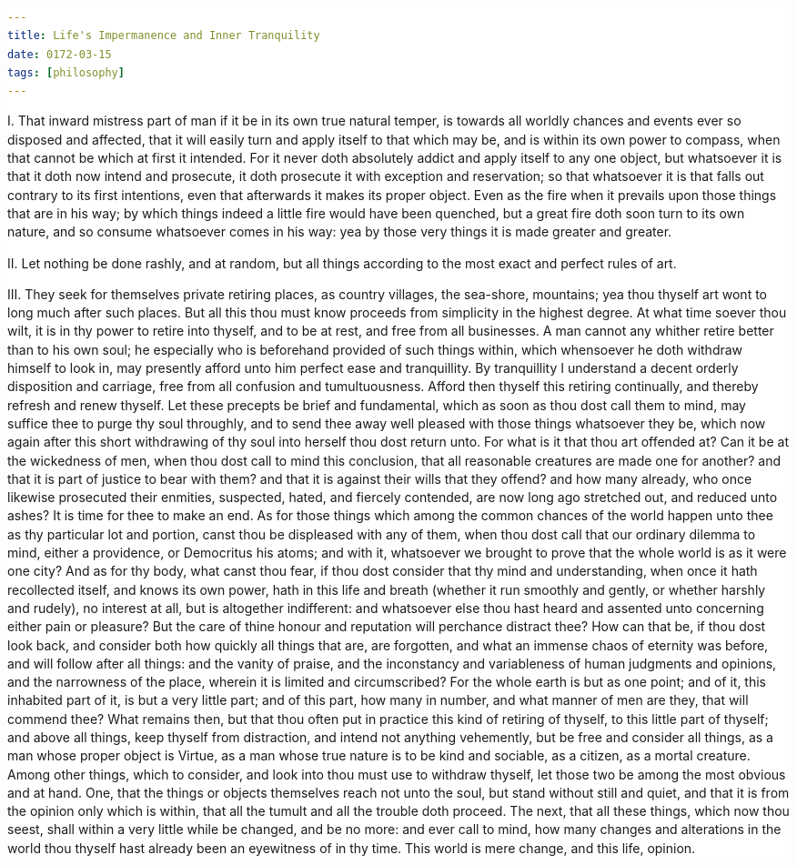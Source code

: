 ```yaml
---
title: Life's Impermanence and Inner Tranquility
date: 0172-03-15
tags: [philosophy]
---
```


I. That inward mistress part of man if it be in its own true natural temper, is towards all worldly chances and events ever so disposed and affected, that it will easily turn and apply itself to that which may be, and is within its own power to compass, when that cannot be which at first it intended. For it never doth absolutely addict and apply itself to any one object, but whatsoever it is that it doth now intend and prosecute, it doth prosecute it with exception and reservation; so that whatsoever it is that falls out contrary to its first intentions, even that afterwards it makes its proper object. Even as the fire when it prevails upon those things that are in his way; by which things indeed a little fire would have been quenched, but a great fire doth soon turn to its own nature, and so consume whatsoever comes in his way: yea by those very things it is made greater and greater.

II. Let nothing be done rashly, and at random, but all things according to the most exact and perfect rules of art.

III. They seek for themselves private retiring places, as country villages, the sea-shore, mountains; yea thou thyself art wont to long much after such places. But all this thou must know proceeds from simplicity in the highest degree. At what time soever thou wilt, it is in thy power to retire into thyself, and to be at rest, and free from all businesses. A man cannot any whither retire better than to his own soul; he especially who is beforehand provided of such things within, which whensoever he doth withdraw himself to look in, may presently afford unto him perfect ease and tranquillity. By tranquillity I understand a decent orderly disposition and carriage, free from all confusion and tumultuousness. Afford then thyself this retiring continually, and thereby refresh and renew thyself. Let these precepts be brief and fundamental, which as soon as thou dost call them to mind, may suffice thee to purge thy soul throughly, and to send thee away well pleased with those things whatsoever they be, which now again after this short withdrawing of thy soul into herself thou dost return unto. For what is it that thou art offended at? Can it be at the wickedness of men, when thou dost call to mind this conclusion, that all reasonable creatures are made one for another? and that it is part of justice to bear with them? and that it is against their wills that they offend? and how many already, who once likewise prosecuted their enmities, suspected, hated, and fiercely contended, are now long ago stretched out, and reduced unto ashes? It is time for thee to make an end. As for those things which among the common chances of the world happen unto thee as thy particular lot and portion, canst thou be displeased with any of them, when thou dost call that our ordinary dilemma to mind, either a providence, or Democritus his atoms; and with it, whatsoever we brought to prove that the whole world is as it were one city? And as for thy body, what canst thou fear, if thou dost consider that thy mind and understanding, when once it hath recollected itself, and knows its own power, hath in this life and breath (whether it run smoothly and gently, or whether harshly and rudely), no interest at all, but is altogether indifferent: and whatsoever else thou hast heard and assented unto concerning either pain or pleasure? But the care of thine honour and reputation will perchance distract thee? How can that be, if thou dost look back, and consider both how quickly all things that are, are forgotten, and what an immense chaos of eternity was before, and will follow after all things: and the vanity of praise, and the inconstancy and variableness of human judgments and opinions, and the narrowness of the place, wherein it is limited and circumscribed? For the whole earth is but as one point; and of it, this inhabited part of it, is but a very little part; and of this part, how many in number, and what manner of men are they, that will commend thee? What remains then, but that thou often put in practice this kind of retiring of thyself, to this little part of thyself; and above all things, keep thyself from distraction, and intend not anything vehemently, but be free and consider all things, as a man whose proper object is Virtue, as a man whose true nature is to be kind and sociable, as a citizen, as a mortal creature. Among other things, which to consider, and look into thou must use to withdraw thyself, let those two be among the most obvious and at hand. One, that the things or objects themselves reach not unto the soul, but stand without still and quiet, and that it is from the opinion only which is within, that all the tumult and all the trouble doth proceed. The next, that all these things, which now thou seest, shall within a very little while be changed, and be no more: and ever call to mind, how many changes and alterations in the world thou thyself hast already been an eyewitness of in thy time. This world is mere change, and this life, opinion.
